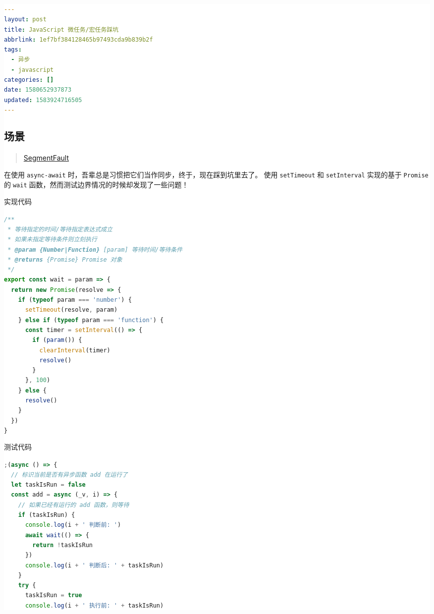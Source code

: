 ```yaml
---
layout: post
title: JavaScript 微任务/宏任务踩坑
abbrlink: 1ef7bf384128465b97493cda9b839b2f
tags:
  - 异步
  - javascript
categories: []
date: 1580652937873
updated: 1583924716505
---
```


## 场景

> [SegmentFault](https://segmentfault.com/q/1010000019181961)

在使用 `async-await` 时，吾辈总是习惯把它们当作同步，终于，现在踩到坑里去了。
使用 `setTimeout` 和 `setInterval` 实现的基于 `Promise` 的 `wait` 函数，然而测试边界情况的时候却发现了一些问题！

实现代码

```js
/**
 * 等待指定的时间/等待指定表达式成立
 * 如果未指定等待条件则立刻执行
 * @param {Number|Function} [param] 等待时间/等待条件
 * @returns {Promise} Promise 对象
 */
export const wait = param => {
  return new Promise(resolve => {
    if (typeof param === 'number') {
      setTimeout(resolve, param)
    } else if (typeof param === 'function') {
      const timer = setInterval(() => {
        if (param()) {
          clearInterval(timer)
          resolve()
        }
      }, 100)
    } else {
      resolve()
    }
  })
}
```

测试代码

```js
;(async () => {
  // 标识当前是否有异步函数 add 在运行了
  let taskIsRun = false
  const add = async (_v, i) => {
    // 如果已经有运行的 add 函数，则等待
    if (taskIsRun) {
      console.log(i + ' 判断前: ')
      await wait(() => {
        return !taskIsRun
      })
      console.log(i + ' 判断后: ' + taskIsRun)
    }
    try {
      taskIsRun = true
      console.log(i + ' 执行前: ' + taskIsRun)
```